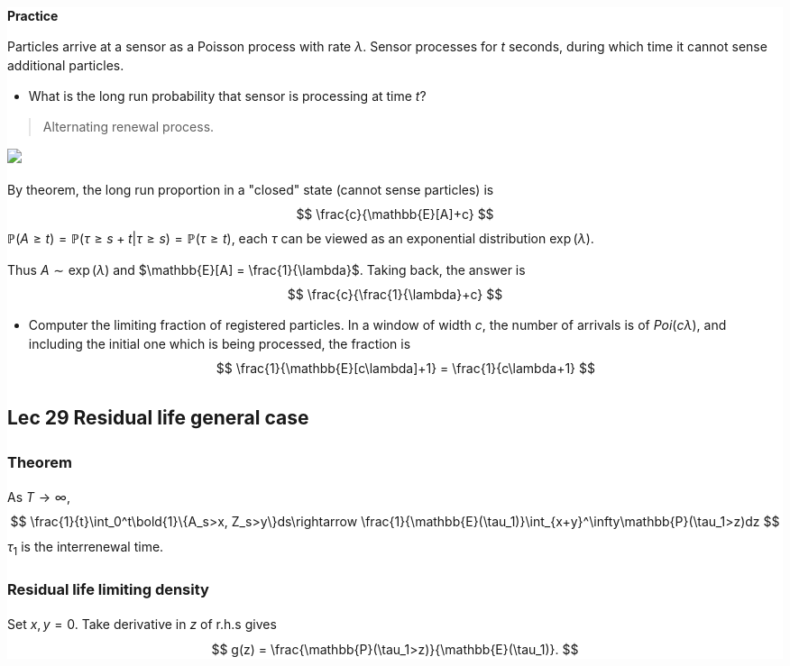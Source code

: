 **Practice**

Particles arrive at a sensor as a Poisson process with rate $\lambda$. Sensor processes for $t$ seconds, during which time it cannot sense additional particles.

- What is the long run probability that sensor is processing at time $t$?

>  Alternating renewal process.

<img src="/Users/kelly/Desktop/2019_Spring/Math 632/pic/lec28.pdf" width="300px" />

By theorem, the long run proportion in a "closed" state (cannot sense particles) is
$$
\frac{c}{\mathbb{E}[A]+c}
$$
$\mathbb{P}(A\geq t) = \mathbb{P}(\tau\geq s+t|\tau\geq s) = \mathbb{P}(\tau\geq t)$, each $\tau$ can be viewed as an exponential distribution $\exp(\lambda)$.

Thus $A\sim \exp(\lambda)$ and $\mathbb{E}[A] = \frac{1}{\lambda}$. Taking back, the answer is 
$$
\frac{c}{\frac{1}{\lambda}+c}
$$

- Computer the limiting fraction of registered particles.
  In a window of width $c$, the number of arrivals is of $Poi(c\lambda)$,  and including the initial one which is being processed, the fraction is
  $$
  \frac{1}{\mathbb{E}[c\lambda]+1} = \frac{1}{c\lambda+1}
  $$
  



## Lec 29 Residual life general case

### Theorem

As $T\rightarrow \infty$, 
$$
\frac{1}{t}\int_0^t\bold{1}\{A_s>x, Z_s>y\}ds\rightarrow \frac{1}{\mathbb{E}(\tau_1)}\int_{x+y}^\infty\mathbb{P}(\tau_1>z)dz
$$
$\tau_1$ is the interrenewal time.

### Residual life limiting density

Set $x, y = 0$. Take derivative in $z$ of r.h.s gives
$$
g(z) = \frac{\mathbb{P}(\tau_1>z)}{\mathbb{E}(\tau_1)}.
$$
